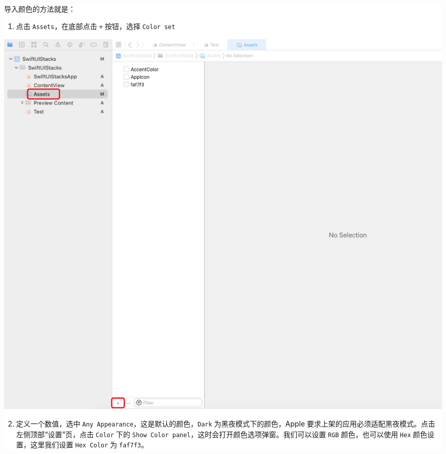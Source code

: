 导入颜色的方法就是：

1. 点击 `Assets`，在底部点击 `+` 按钮，选择 `Color set`

![stack3](/imgs/uistack/stack3.png)

2. 定义一个数值，选中 `Any Appearance`，这是默认的颜色，`Dark` 为黑夜模式下的颜色，Apple 要求上架的应用必须适配黑夜模式。点击左侧顶部“设置”页，点击 `Color` 下的 `Show Color panel`，这时会打开颜色选项弹窗。我们可以设置 `RGB` 颜色，也可以使用 `Hex` 颜色设置，这里我们设置 `Hex Color` 为 `faf7f3`。
